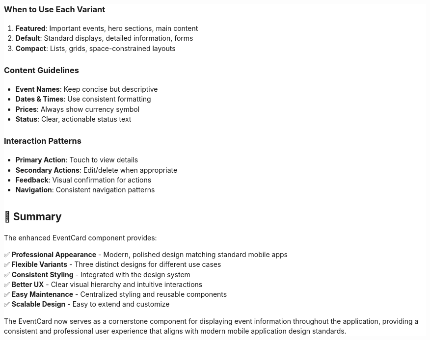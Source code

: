 ### **When to Use Each Variant**
1. **Featured**: Important events, hero sections, main content
2. **Default**: Standard displays, detailed information, forms
3. **Compact**: Lists, grids, space-constrained layouts

### **Content Guidelines**
- **Event Names**: Keep concise but descriptive
- **Dates & Times**: Use consistent formatting
- **Prices**: Always show currency symbol
- **Status**: Clear, actionable status text

### **Interaction Patterns**
- **Primary Action**: Touch to view details
- **Secondary Actions**: Edit/delete when appropriate
- **Feedback**: Visual confirmation for actions
- **Navigation**: Consistent navigation patterns

## 🎯 **Summary**

The enhanced EventCard component provides:

✅ **Professional Appearance** - Modern, polished design matching standard mobile apps  
✅ **Flexible Variants** - Three distinct designs for different use cases  
✅ **Consistent Styling** - Integrated with the design system  
✅ **Better UX** - Clear visual hierarchy and intuitive interactions  
✅ **Easy Maintenance** - Centralized styling and reusable components  
✅ **Scalable Design** - Easy to extend and customize  

The EventCard now serves as a cornerstone component for displaying event information throughout the application, providing a consistent and professional user experience that aligns with modern mobile application design standards. 